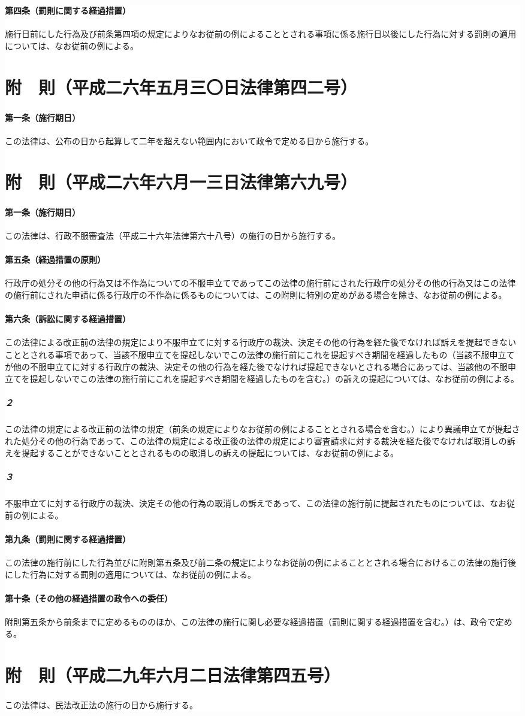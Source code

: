 #### 第四条（罰則に関する経過措置）
施行日前にした行為及び前条第四項の規定によりなお従前の例によることとされる事項に係る施行日以後にした行為に対する罰則の適用については、なお従前の例による。
# 附　則（平成二六年五月三〇日法律第四二号）
#### 第一条（施行期日）
この法律は、公布の日から起算して二年を超えない範囲内において政令で定める日から施行する。
# 附　則（平成二六年六月一三日法律第六九号）
#### 第一条（施行期日）
この法律は、行政不服審査法（平成二十六年法律第六十八号）の施行の日から施行する。
#### 第五条（経過措置の原則）
行政庁の処分その他の行為又は不作為についての不服申立てであってこの法律の施行前にされた行政庁の処分その他の行為又はこの法律の施行前にされた申請に係る行政庁の不作為に係るものについては、この附則に特別の定めがある場合を除き、なお従前の例による。
#### 第六条（訴訟に関する経過措置）
この法律による改正前の法律の規定により不服申立てに対する行政庁の裁決、決定その他の行為を経た後でなければ訴えを提起できないこととされる事項であって、当該不服申立てを提起しないでこの法律の施行前にこれを提起すべき期間を経過したもの（当該不服申立てが他の不服申立てに対する行政庁の裁決、決定その他の行為を経た後でなければ提起できないとされる場合にあっては、当該他の不服申立てを提起しないでこの法律の施行前にこれを提起すべき期間を経過したものを含む。）の訴えの提起については、なお従前の例による。
##### ２
この法律の規定による改正前の法律の規定（前条の規定によりなお従前の例によることとされる場合を含む。）により異議申立てが提起された処分その他の行為であって、この法律の規定による改正後の法律の規定により審査請求に対する裁決を経た後でなければ取消しの訴えを提起することができないこととされるものの取消しの訴えの提起については、なお従前の例による。
##### ３
不服申立てに対する行政庁の裁決、決定その他の行為の取消しの訴えであって、この法律の施行前に提起されたものについては、なお従前の例による。
#### 第九条（罰則に関する経過措置）
この法律の施行前にした行為並びに附則第五条及び前二条の規定によりなお従前の例によることとされる場合におけるこの法律の施行後にした行為に対する罰則の適用については、なお従前の例による。
#### 第十条（その他の経過措置の政令への委任）
附則第五条から前条までに定めるもののほか、この法律の施行に関し必要な経過措置（罰則に関する経過措置を含む。）は、政令で定める。
# 附　則（平成二九年六月二日法律第四五号）
この法律は、民法改正法の施行の日から施行する。
